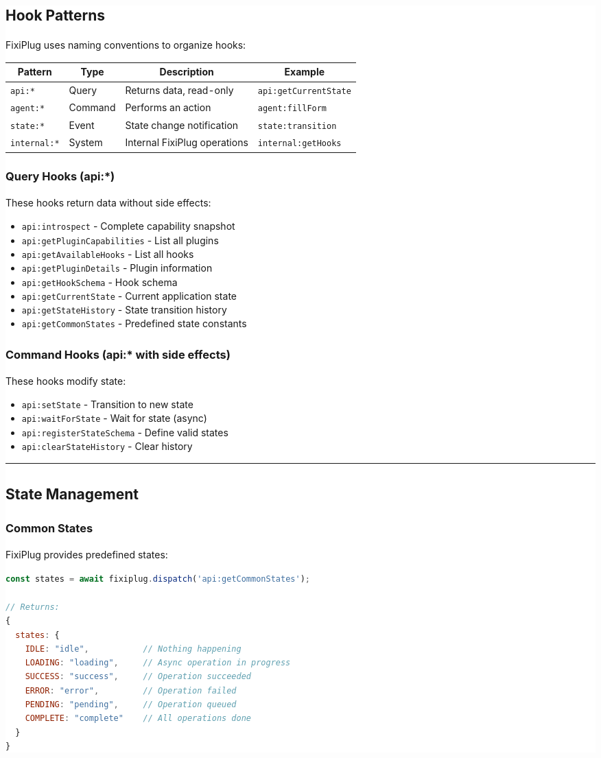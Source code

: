 
## Hook Patterns

FixiPlug uses naming conventions to organize hooks:

| Pattern | Type | Description | Example |
|---------|------|-------------|---------|
| `api:*` | Query | Returns data, read-only | `api:getCurrentState` |
| `agent:*` | Command | Performs an action | `agent:fillForm` |
| `state:*` | Event | State change notification | `state:transition` |
| `internal:*` | System | Internal FixiPlug operations | `internal:getHooks` |

### Query Hooks (api:*)

These hooks return data without side effects:

- `api:introspect` - Complete capability snapshot
- `api:getPluginCapabilities` - List all plugins
- `api:getAvailableHooks` - List all hooks
- `api:getPluginDetails` - Plugin information
- `api:getHookSchema` - Hook schema
- `api:getCurrentState` - Current application state
- `api:getStateHistory` - State transition history
- `api:getCommonStates` - Predefined state constants

### Command Hooks (api:* with side effects)

These hooks modify state:

- `api:setState` - Transition to new state
- `api:waitForState` - Wait for state (async)
- `api:registerStateSchema` - Define valid states
- `api:clearStateHistory` - Clear history

---

## State Management

### Common States

FixiPlug provides predefined states:

```javascript
const states = await fixiplug.dispatch('api:getCommonStates');

// Returns:
{
  states: {
    IDLE: "idle",           // Nothing happening
    LOADING: "loading",     // Async operation in progress
    SUCCESS: "success",     // Operation succeeded
    ERROR: "error",         // Operation failed
    PENDING: "pending",     // Operation queued
    COMPLETE: "complete"    // All operations done
  }
}
```
